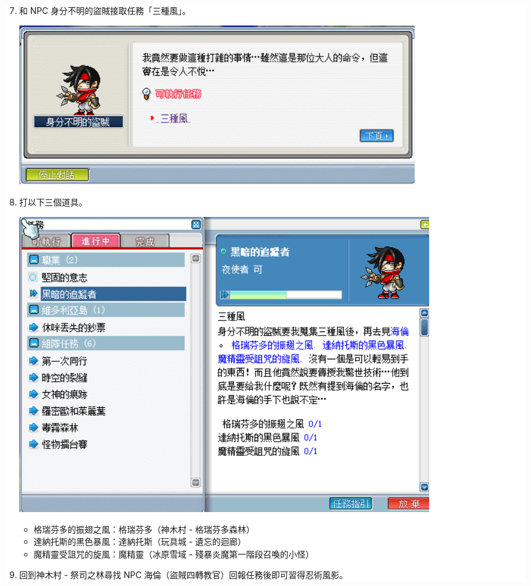 7. 和 NPC 身分不明的盜賊接取任務「三種風」。

    ![忍術風影/14](忍術風影/14.png)

8. 打以下三個道具。

    ![忍術風影/15](忍術風影/15.png)

    - 格瑞芬多的振翅之風：格瑞芬多（神木村 - 格瑞芬多森林）
    - 達納托斯的黑色暴風：達納托斯（玩具城 - 遺忘的迴廊）
    - 魔精靈受詛咒的旋風：魔精靈（冰原雪域 - 殘暴炎魔第一階段召喚的小怪）

9. 回到神木村 - 祭司之林尋找 NPC 海倫（盜賊四轉教官）回報任務後即可習得忍術風影。
